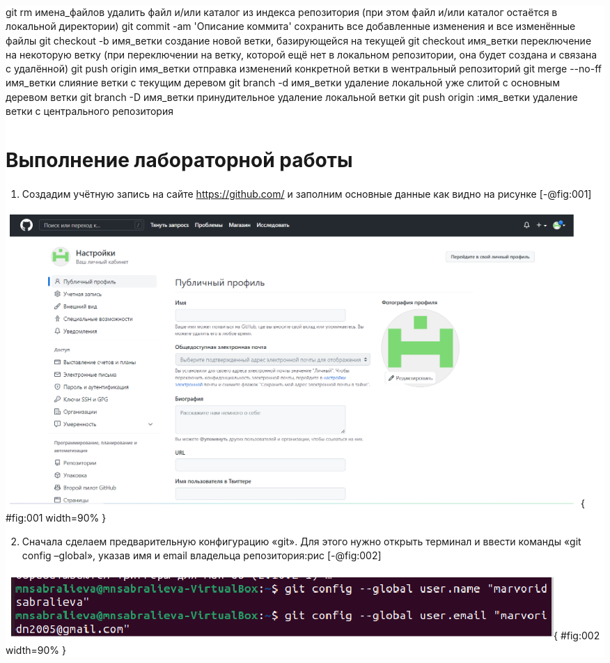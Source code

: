 git rm              имена_файлов удалить файл и/или каталог из индекса репозитория (при этом файл и/или каталог остаётся в локальной директории)
git commit -am      'Описание коммита' сохранить все добавленные изменения и все изменённые файлы
git checkout -b      имя_ветки создание новой ветки, базирующейся на
текущей
git checkout         имя_ветки переключение на некоторую ветку (при переключении  на ветку, которой ещё нет в локальном репозитории, она будет создана и связана с удалённой)
git push origin        имя_ветки отправка изменений конкретной ветки в wентральный репозиторий
git merge --no-ff       имя_ветки слияние ветки с текущим деревом
git branch -d            имя_ветки удаление локальной уже слитой с основным деревом ветки
git branch -D          имя_ветки принудительное удаление локальной ветки
git push origin        :имя_ветки удаление ветки с центрального репозитория

# Выполнение лабораторной работы

1. Создадим учётную запись на сайте https://github.com/ и заполним
основные данные как видно на рисунке [-@fig:001]

![создание учётной записи](image/1.png){ #fig:001 width=90% }

2. Сначала сделаем предварительную конфигурацию «git». Для
этого нужно открыть терминал и ввести команды «git config –global», указав
имя и email владельца репозитория:рис [-@fig:002]

![предваритетельная конфигурация](image/2.png){ #fig:002 width=90% }
